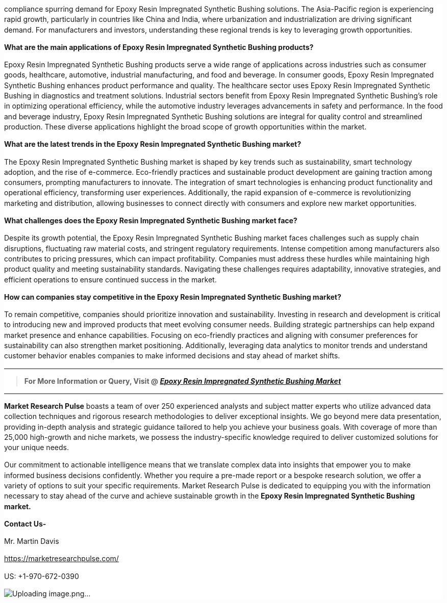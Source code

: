 compliance spurring demand for Epoxy Resin Impregnated Synthetic Bushing solutions. The Asia-Pacific region is experiencing rapid growth, particularly in countries like China and India, where urbanization and industrialization are driving significant demand. For manufacturers and investors, understanding these regional trends is key to leveraging growth opportunities.</p><p><strong>What are the main applications of Epoxy Resin Impregnated Synthetic Bushing products?</strong></p><p>Epoxy Resin Impregnated Synthetic Bushing products serve a wide range of applications across industries such as consumer goods, healthcare, automotive, industrial manufacturing, and food and beverage. In consumer goods, Epoxy Resin Impregnated Synthetic Bushing enhances product performance and quality. The healthcare sector uses Epoxy Resin Impregnated Synthetic Bushing in diagnostics and treatment solutions. Industrial sectors benefit from Epoxy Resin Impregnated Synthetic Bushing&rsquo;s role in optimizing operational efficiency, while the automotive industry leverages advancements in safety and performance. In the food and beverage industry, Epoxy Resin Impregnated Synthetic Bushing solutions are integral for quality control and streamlined production. These diverse applications highlight the broad scope of growth opportunities within the market.</p><p><strong>What are the latest trends in the Epoxy Resin Impregnated Synthetic Bushing market?</strong></p><p>The Epoxy Resin Impregnated Synthetic Bushing market is shaped by key trends such as sustainability, smart technology adoption, and the rise of e-commerce. Eco-friendly practices and sustainable product development are gaining traction among consumers, prompting manufacturers to innovate. The integration of smart technologies is enhancing product functionality and operational efficiency, transforming user experiences. Additionally, the rapid expansion of e-commerce is revolutionizing marketing and distribution, allowing businesses to connect directly with consumers and explore new market opportunities.</p><p><strong>What challenges does the Epoxy Resin Impregnated Synthetic Bushing market face?</strong></p><p>Despite its growth potential, the Epoxy Resin Impregnated Synthetic Bushing market faces challenges such as supply chain disruptions, fluctuating raw material costs, and stringent regulatory requirements. Intense competition among manufacturers also contributes to pricing pressures, which can impact profitability. Companies must address these hurdles while maintaining high product quality and meeting sustainability standards. Navigating these challenges requires adaptability, innovative strategies, and efficient operations to ensure continued success in the market.</p><p><strong>How can companies stay competitive in the Epoxy Resin Impregnated Synthetic Bushing market?</strong></p><p>To remain competitive, companies should prioritize innovation and sustainability. Investing in research and development is critical to introducing new and improved products that meet evolving consumer needs. Building strategic partnerships can help expand market presence and enhance capabilities. Focusing on eco-friendly practices and aligning with consumer preferences for sustainability can also strengthen market positioning. Additionally, leveraging data analytics to monitor trends and understand customer behavior enables companies to make informed decisions and stay ahead of market shifts.</p><hr /><blockquote><p><strong>For More Information or Query, Visit @&nbsp;<em><a href="https://marketresearchpulse.com/report/130364/epoxy-resin-impregnated-synthetic-bushing-market?utm_source=Linkedin&utm_medium=025">Epoxy Resin Impregnated Synthetic Bushing Market</a></em></strong></p></blockquote><hr /><p><strong>Market Research Pulse</strong> boasts a team of over 250 experienced analysts and subject matter experts who utilize advanced data collection techniques and rigorous research methodologies to deliver exceptional insights. We go beyond mere data presentation, providing in-depth analysis and strategic guidance tailored to help you achieve your business goals. With coverage of more than 25,000 high-growth and niche markets, we possess the industry-specific knowledge required to deliver customized solutions for your unique needs.</p><p>Our commitment to actionable intelligence means that we translate complex data into insights that empower you to make informed business decisions confidently. Whether you require a pre-made report or a bespoke research solution, we offer a variety of options to suit your specific requirements. Market Research Pulse is dedicated to equipping you with the information necessary to stay ahead of the curve and achieve sustainable growth in the <strong>Epoxy Resin Impregnated Synthetic Bushing market.</strong></p><p><strong>Contact Us-</strong></p><p>Mr. Martin Davis</p><p>https://marketresearchpulse.com/</p><p>US: +1-970-672-0390</p>
![Uploading image.png…]()
